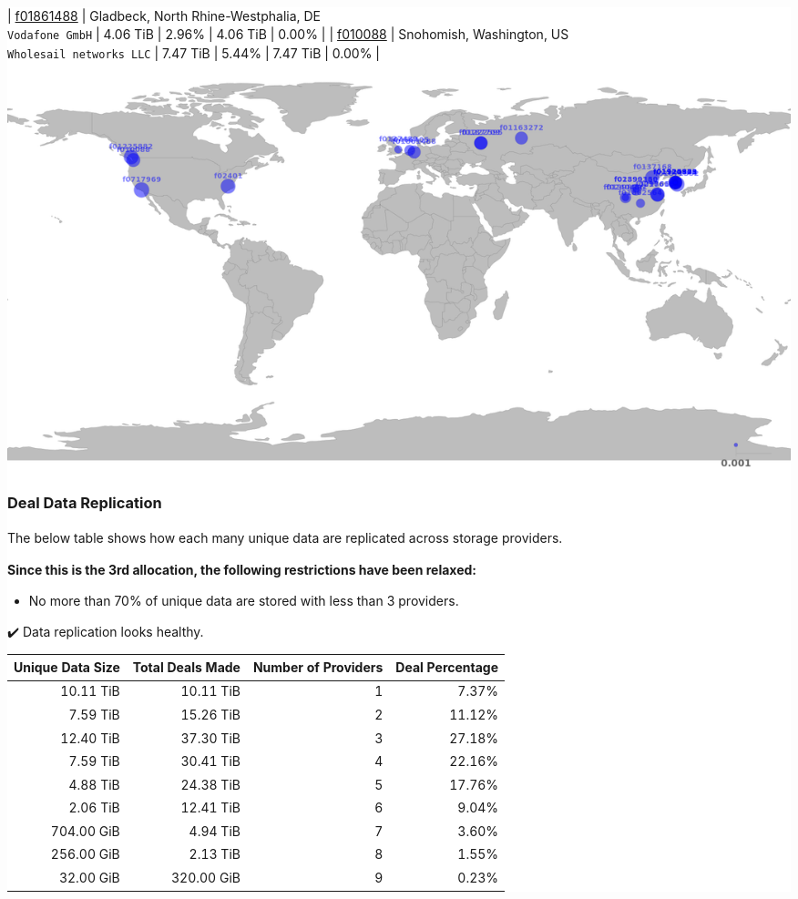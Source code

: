 | [f01861488](https://filfox.info/en/address/f01861488) |         Gladbeck, North Rhine-Westphalia, DE<br/>`Vodafone GmbH` |           4.06 TiB |      2.96% |    4.06 TiB |           0.00% |
| [f010088](https://filfox.info/en/address/f010088)     |           Snohomish, Washington, US<br/>`Wholesail networks LLC` |           7.47 TiB |      5.44% |    7.47 TiB |           0.00% |

<img src="https://raw.githubusercontent.com/data-preservation-programs/filplus-checker-assets/main/filecoin-project/filecoin-plus-large-datasets/issues/1999/1706260919910.png"/>

### Deal Data Replication
The below table shows how each many unique data are replicated across storage providers.


**Since this is the 3rd allocation, the following restrictions have been relaxed:**
- No more than 70% of unique data are stored with less than 3 providers.

✔️ Data replication looks healthy.

| Unique Data Size | Total Deals Made | Number of Providers | Deal Percentage |
| ---------------: | ---------------: | ------------------: | --------------: |
|        10.11 TiB |        10.11 TiB |                   1 |           7.37% |
|         7.59 TiB |        15.26 TiB |                   2 |          11.12% |
|        12.40 TiB |        37.30 TiB |                   3 |          27.18% |
|         7.59 TiB |        30.41 TiB |                   4 |          22.16% |
|         4.88 TiB |        24.38 TiB |                   5 |          17.76% |
|         2.06 TiB |        12.41 TiB |                   6 |           9.04% |
|       704.00 GiB |         4.94 TiB |                   7 |           3.60% |
|       256.00 GiB |         2.13 TiB |                   8 |           1.55% |
|        32.00 GiB |       320.00 GiB |                   9 |           0.23% |
